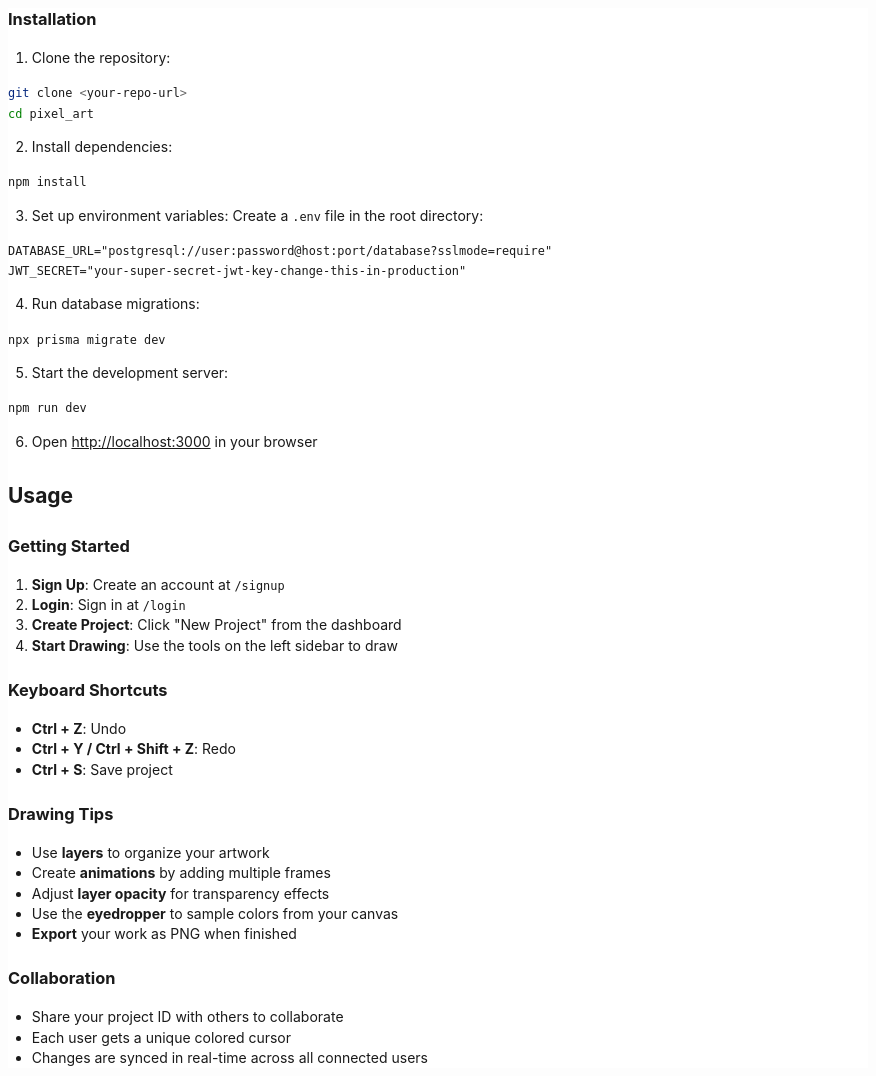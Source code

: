 ### Installation

1. Clone the repository:
```bash
git clone <your-repo-url>
cd pixel_art
```

2. Install dependencies:
```bash
npm install
```

3. Set up environment variables:
Create a `.env` file in the root directory:
```env
DATABASE_URL="postgresql://user:password@host:port/database?sslmode=require"
JWT_SECRET="your-super-secret-jwt-key-change-this-in-production"
```

4. Run database migrations:
```bash
npx prisma migrate dev
```

5. Start the development server:
```bash
npm run dev
```

6. Open [http://localhost:3000](http://localhost:3000) in your browser

## Usage

### Getting Started
1. **Sign Up**: Create an account at `/signup`
2. **Login**: Sign in at `/login`
3. **Create Project**: Click "New Project" from the dashboard
4. **Start Drawing**: Use the tools on the left sidebar to draw

### Keyboard Shortcuts
- **Ctrl + Z**: Undo
- **Ctrl + Y / Ctrl + Shift + Z**: Redo
- **Ctrl + S**: Save project

### Drawing Tips
- Use **layers** to organize your artwork
- Create **animations** by adding multiple frames
- Adjust **layer opacity** for transparency effects
- Use the **eyedropper** to sample colors from your canvas
- **Export** your work as PNG when finished

### Collaboration
- Share your project ID with others to collaborate
- Each user gets a unique colored cursor
- Changes are synced in real-time across all connected users
